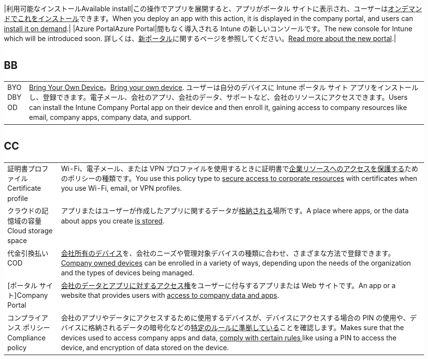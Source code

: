 |<span data-ttu-id="ed7a7-123">利用可能なインストール</span><span class="sxs-lookup"><span data-stu-id="ed7a7-123">Available install</span></span>|<span data-ttu-id="ed7a7-124">この操作でアプリを展開すると、アプリがポータル サイトに表示され、ユーザーは[オンデマンドでこれをインストール](/intune-classic/deploy-use/deploy-apps)できます。</span><span class="sxs-lookup"><span data-stu-id="ed7a7-124">When you deploy an app with this action, it is displayed in the company portal, and users can [install it on demand](/intune-classic/deploy-use/deploy-apps).</span></span>|
|<span data-ttu-id="ed7a7-125">Azure Portal</span><span class="sxs-lookup"><span data-stu-id="ed7a7-125">Azure Portal</span></span>|<span data-ttu-id="ed7a7-126">間もなく導入される Intune の新しいコンソールです。</span><span class="sxs-lookup"><span data-stu-id="ed7a7-126">The new console for Intune which will be introduced soon.</span></span> <span data-ttu-id="ed7a7-127">詳しくは、[新ポータル](/intune/what-is-intune)に関するページを参照してください。</span><span class="sxs-lookup"><span data-stu-id="ed7a7-127">[Read more about the new portal](/intune/what-is-intune).</span></span>|

## <a name="b"></a><span data-ttu-id="ed7a7-128">B</span><span class="sxs-lookup"><span data-stu-id="ed7a7-128">B</span></span>

|||
|-|-|
|<span data-ttu-id="ed7a7-129">BYOD</span><span class="sxs-lookup"><span data-stu-id="ed7a7-129">BYOD</span></span>|<span data-ttu-id="ed7a7-130">[Bring Your Own Device](/intune-classic/get-started/choose-how-to-enroll-devices1)。</span><span class="sxs-lookup"><span data-stu-id="ed7a7-130">[Bring your own device](/intune-classic/get-started/choose-how-to-enroll-devices1).</span></span> <span data-ttu-id="ed7a7-131">ユーザーは自分のデバイスに Intune ポータル サイト アプリをインストールし、登録できます。電子メール、会社のアプリ、会社のデータ、サポートなど、会社のリソースにアクセスできます。</span><span class="sxs-lookup"><span data-stu-id="ed7a7-131">Users can install the Intune Company Portal app on their device and then enroll it, gaining access to company resources like email, company apps, company data, and support.</span></span>|

## <a name="c"></a><span data-ttu-id="ed7a7-132">C</span><span class="sxs-lookup"><span data-stu-id="ed7a7-132">C</span></span>

|||
|-|-|
|<span data-ttu-id="ed7a7-133">証明書プロファイル</span><span class="sxs-lookup"><span data-stu-id="ed7a7-133">Certificate profile</span></span>|<span data-ttu-id="ed7a7-134">Wi-Fi、電子メール、または VPN プロファイルを使用するときに証明書で[企業リソースへのアクセスを保護する](/intune-classic/deploy-use/secure-resource-access-with-certificate-profiles)ためのポリシーの種類です。</span><span class="sxs-lookup"><span data-stu-id="ed7a7-134">You use this policy type to [secure access to corporate resources](/intune-classic/deploy-use/secure-resource-access-with-certificate-profiles) with certificates when you use Wi-Fi, email, or VPN profiles.</span></span>|
|<span data-ttu-id="ed7a7-135">クラウドの記憶域の容量</span><span class="sxs-lookup"><span data-stu-id="ed7a7-135">Cloud storage space</span></span>|<span data-ttu-id="ed7a7-136">アプリまたはユーザーが作成したアプリに関するデータが[格納される](/intune-classic/deploy-use/add-apps#cloud-storage-space)場所です。</span><span class="sxs-lookup"><span data-stu-id="ed7a7-136">A place where apps, or the data about apps you create [is stored](/intune-classic/deploy-use/add-apps#cloud-storage-space).</span></span>|
|<span data-ttu-id="ed7a7-137">代金引換払い</span><span class="sxs-lookup"><span data-stu-id="ed7a7-137">COD</span></span>|<span data-ttu-id="ed7a7-138">[会社所有のデバイス](/intune-classic/get-started/choose-how-to-enroll-devices1)を、会社のニーズや管理対象デバイスの種類に合わせ、さまざまな方法で登録できます。</span><span class="sxs-lookup"><span data-stu-id="ed7a7-138">[Company owned devices](/intune-classic/get-started/choose-how-to-enroll-devices1) can be enrolled in a variety of ways, depending upon the needs of the organization and the types of devices being managed.</span></span>|
|<span data-ttu-id="ed7a7-139">[ポータル サイト]</span><span class="sxs-lookup"><span data-stu-id="ed7a7-139">Company Portal</span></span>|<span data-ttu-id="ed7a7-140">[会社のデータとアプリに対するアクセス権](/intune-classic/get-started/microsoft-intune-company-portal)をユーザーに付与するアプリまたは Web サイトです。</span><span class="sxs-lookup"><span data-stu-id="ed7a7-140">An app or a website that provides users with [access to company data and apps](/intune-classic/get-started/microsoft-intune-company-portal).</span></span>|
|<span data-ttu-id="ed7a7-141">コンプライアンス ポリシー</span><span class="sxs-lookup"><span data-stu-id="ed7a7-141">Compliance policy</span></span>|<span data-ttu-id="ed7a7-142">会社のアプリやデータにアクセスするために使用するデバイスが、デバイスにアクセスする場合の PIN の使用や、デバイスに格納されるデータの暗号化などの[特定のルールに準拠している](/intune-classic/deploy-use/introduction-to-device-compliance-policies-in-microsoft-intune)ことを確認します。</span><span class="sxs-lookup"><span data-stu-id="ed7a7-142">Makes sure that the devices used to access company apps and data, [comply with certain rules ](/intune-classic/deploy-use/introduction-to-device-compliance-policies-in-microsoft-intune)like using a PIN to access the device, and encryption of data stored on the device.</span></span>|
